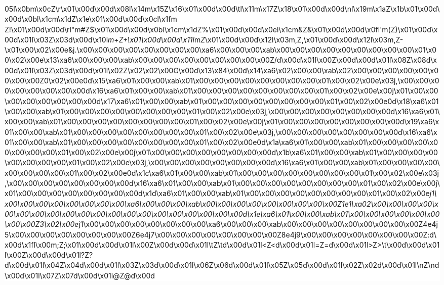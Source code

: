05l\x0bm\x0cZ\r\x01\x00d\x00d\x08l\x14m\x15Z\x16\x01\x00d\x00d\tl\x11m\x17Z\x18\x01\x00d\x00d\nl\x19m\x1aZ\x1b\x01\x00d\x00d\x0bl\x1cm\x1dZ\x1e\x01\x00d\x00d\x0cl\x1fm Z!\x01\x00d\x00d\rl"m#Z$\x01\x00d\x00d\x0bl\x1cm\x1dZ%\x01\x00d\x00d\x0el\x1cm&Z&\x01\x00d\x00d\x0fl\'m(Z)\x01\x00d\x00d\x01l\x03Z\x03d\x00d\x10l*m+Z+\x01\x00d\x00d\x11l*m*Z*\x01\x00d\x00d\x12l\x03m,Z,\x01\x00d\x00d\x12l\x03m,Z-\x01\x00\x02\x00e&j.\x00\x00\x00\x00\x00\x00\x00\x00\xa6\x00\x00\x00\xab\x00\x00\x00\x00\x00\x00\x00\x00\x00\x01\x00\x02\x00e\x13\xa6\x00\x00\x00\xab\x00\x00\x00\x00\x00\x00\x00\x00\x00Z/d\x00d\x01l\x00Z\x00d\x00d\x01l\x08Z\x08d\x00d\x01l\x03Z\x03d\x00d\x01l\x02Z\x02\x02\x00G\x00d\x13\x84\x00d\x14\xa6\x02\x00\x00\xab\x02\x00\x00\x00\x00\x00\x00\x00\x00Z0\x02\x00e0d\x15\xa6\x01\x00\x00\xab\x01\x00\x00\x00\x00\x00\x00\x00\x00\x01\x00\x02\x00e\x03j,\x00\x00\x00\x00\x00\x00\x00\x00d\x16\xa6\x01\x00\x00\xab\x01\x00\x00\x00\x00\x00\x00\x00\x00\x01\x00\x02\x00e\x00j\x01\x00\x00\x00\x00\x00\x00\x00\x00d\x17\xa6\x01\x00\x00\xab\x01\x00\x00\x00\x00\x00\x00\x00\x00\x01\x00\x02\x00e0d\x18\xa6\x01\x00\x00\xab\x01\x00\x00\x00\x00\x00\x00\x00\x00\x01\x00\x02\x00e\x03j,\x00\x00\x00\x00\x00\x00\x00\x00d\x16\xa6\x01\x00\x00\xab\x01\x00\x00\x00\x00\x00\x00\x00\x00\x01\x00\x02\x00e\x00j\x01\x00\x00\x00\x00\x00\x00\x00\x00d\x19\xa6\x01\x00\x00\xab\x01\x00\x00\x00\x00\x00\x00\x00\x00\x01\x00\x02\x00e\x03j,\x00\x00\x00\x00\x00\x00\x00\x00d\x16\xa6\x01\x00\x00\xab\x01\x00\x00\x00\x00\x00\x00\x00\x00\x01\x00\x02\x00e0d\x1a\xa6\x01\x00\x00\xab\x01\x00\x00\x00\x00\x00\x00\x00\x00\x01\x00\x02\x00e\x00j\x01\x00\x00\x00\x00\x00\x00\x00\x00d\x1b\xa6\x01\x00\x00\xab\x01\x00\x00\x00\x00\x00\x00\x00\x00\x01\x00\x02\x00e\x03j,\x00\x00\x00\x00\x00\x00\x00\x00d\x16\xa6\x01\x00\x00\xab\x01\x00\x00\x00\x00\x00\x00\x00\x00\x01\x00\x02\x00e0d\x1c\xa6\x01\x00\x00\xab\x01\x00\x00\x00\x00\x00\x00\x00\x00\x01\x00\x02\x00e\x03j,\x00\x00\x00\x00\x00\x00\x00\x00d\x16\xa6\x01\x00\x00\xab\x01\x00\x00\x00\x00\x00\x00\x00\x00\x01\x00\x02\x00e\x00j\x01\x00\x00\x00\x00\x00\x00\x00\x00d\x1d\xa6\x01\x00\x00\xab\x01\x00\x00\x00\x00\x00\x00\x00\x00\x01\x00\x02\x00e*j1\x00\x00\x00\x00\x00\x00\x00\x00\xa6\x00\x00\x00\xab\x00\x00\x00\x00\x00\x00\x00\x00\x00Z1e1\xa02\x00\x00\x00\x00\x00\x00\x00\x00\x00\x00\x00\x00\x00\x00\x00\x00\x00\x00\x00\x00d\x1e\xa6\x01\x00\x00\xab\x01\x00\x00\x00\x00\x00\x00\x00\x00Z3\x02\x00e*j1\x00\x00\x00\x00\x00\x00\x00\x00\xa6\x00\x00\x00\xab\x00\x00\x00\x00\x00\x00\x00\x00\x00Z4e4j5\x00\x00\x00\x00\x00\x00\x00\x00Z6e4j7\x00\x00\x00\x00\x00\x00\x00\x00Z8e4j9\x00\x00\x00\x00\x00\x00\x00\x00Z:d\x00d\x1fl\x00m;Z;\x01\x00d\x00d\x01l\x00Z\x00d\x00d\x01l\tZ\td\x00d\x01l<Z<d\x00d\x01l=Z=d\x00d\x01l>Z>\t\x00d\x00d\x01l\x00Z\x00d\x00d\x01l?Z?d\x00d\x01l\x04Z\x04d\x00d\x01l\x03Z\x03d\x00d\x01l\x06Z\x06d\x00d\x01l\x05Z\x05d\x00d\x01l\x02Z\x02d\x00d\x01l\nZ\nd\x00d\x01l\x07Z\x07d\x00d\x01l@Z@d\x00d